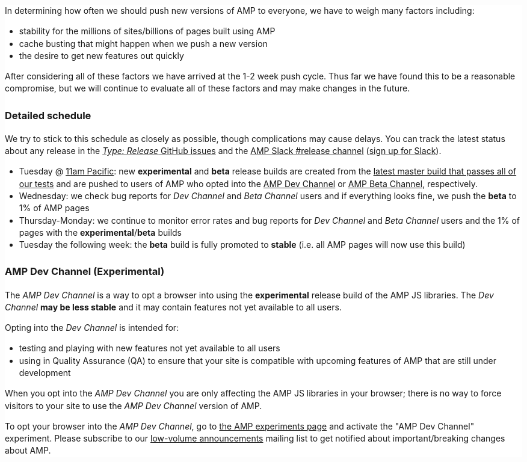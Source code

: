 In determining how often we should push new versions of AMP to everyone, we have
to weigh many factors including:

- stability for the millions of sites/billions of pages built using AMP
- cache busting that might happen when we push a new version
- the desire to get new features out quickly

After considering all of these factors we have arrived at the 1-2 week push
cycle. Thus far we have found this to be a reasonable compromise, but we will
continue to evaluate all of these factors and may make changes in the future.

### Detailed schedule

We try to stick to this schedule as closely as possible, though complications
may cause delays. You can track the latest status about any release in the
[_Type: Release_ GitHub issues](https://github.com/ampproject/amphtml/labels/Type%3A%20Release)
and the
[AMP Slack #release channel](https://amphtml.slack.com/messages/C4NVAR0H3/)
([sign up for Slack](https://bit.ly/amp-slack-signup)).

- Tuesday @
  [11am Pacific](https://www.google.com/search?q=11am+pacific+in+current+time+zone):
  new **experimental** and **beta** release builds are created from the
  [latest master build that passes all of our tests](https://travis-ci.org/ampproject/amphtml/branches)
  and are pushed to users of AMP who opted into the
  [AMP Dev Channel](#amp-dev-channel) or [AMP Beta Channel](#amp-beta-channel),
  respectively.
- Wednesday: we check bug reports for _Dev Channel_ and _Beta Channel_ users and
  if everything looks fine, we push the **beta** to 1% of AMP pages
- Thursday-Monday: we continue to monitor error rates and bug reports for _Dev
  Channel_ and _Beta Channel_ users and the 1% of pages with the
  **experimental**/**beta** builds
- Tuesday the following week: the **beta** build is fully promoted to **stable**
  (i.e. all AMP pages will now use this build)

### AMP Dev Channel (Experimental)

The _AMP Dev Channel_ is a way to opt a browser into using the **experimental**
release build of the AMP JS libraries. The _Dev Channel_ **may be less stable**
and it may contain features not yet available to all users.

Opting into the _Dev Channel_ is intended for:

- testing and playing with new features not yet available to all users
- using in Quality Assurance (QA) to ensure that your site is compatible with
  upcoming features of AMP that are still under development

When you opt into the _AMP Dev Channel_ you are only affecting the AMP JS
libraries in your browser; there is no way to force visitors to your site to use
the _AMP Dev Channel_ version of AMP.

To opt your browser into the _AMP Dev Channel_, go to
[the AMP experiments page](https://cdn.ampproject.org/experiments.html) and
activate the "AMP Dev Channel" experiment. Please subscribe to our
[low-volume announcements](https://groups.google.com/forum/#!forum/amphtml-announce)
mailing list to get notified about important/breaking changes about AMP.
